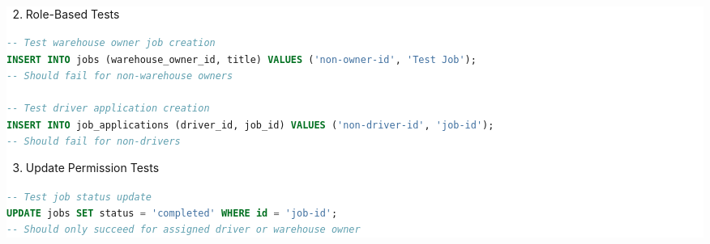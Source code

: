 2. Role-Based Tests
```sql
-- Test warehouse owner job creation
INSERT INTO jobs (warehouse_owner_id, title) VALUES ('non-owner-id', 'Test Job');
-- Should fail for non-warehouse owners

-- Test driver application creation
INSERT INTO job_applications (driver_id, job_id) VALUES ('non-driver-id', 'job-id');
-- Should fail for non-drivers
```

3. Update Permission Tests
```sql
-- Test job status update
UPDATE jobs SET status = 'completed' WHERE id = 'job-id';
-- Should only succeed for assigned driver or warehouse owner
``` 